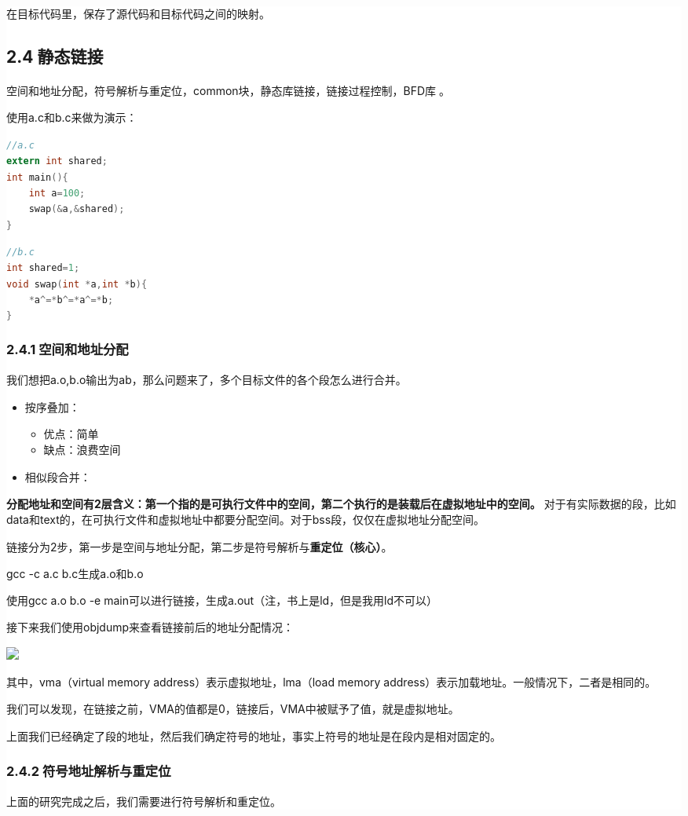 在目标代码里，保存了源代码和目标代码之间的映射。 

## 2.4 静态链接 

空间和地址分配，符号解析与重定位，common块，静态库链接，链接过程控制，BFD库 。

使用a.c和b.c来做为演示：

```c
//a.c
extern int shared;
int main(){
    int a=100;
    swap(&a,&shared);
}
```

```c
//b.c
int shared=1;
void swap(int *a,int *b){
	*a^=*b^=*a^=*b;
}
```

### 2.4.1 空间和地址分配 

我们想把a.o,b.o输出为ab，那么问题来了，多个目标文件的各个段怎么进行合并。

- 按序叠加： 
  - 优点：简单 
  - 缺点：浪费空间 

- 相似段合并： 

**分配地址和空间有2层含义：第一个指的是可执行文件中的空间，第二个执行的是装载后在虚拟地址中的空间。** 对于有实际数据的段，比如data和text的，在可执行文件和虚拟地址中都要分配空间。对于bss段，仅仅在虚拟地址分配空间。

链接分为2步，第一步是空间与地址分配，第二步是符号解析与**重定位（核心）**。 

gcc -c a.c b.c生成a.o和b.o 

使用gcc a.o b.o -e main可以进行链接，生成a.out（注，书上是ld，但是我用ld不可以） 

接下来我们使用objdump来查看链接前后的地址分配情况： 

![](https://raw.githubusercontent.com/Anapodoton/ImageHost/master/img/20191205113429.png)

其中，vma（virtual memory address）表示虚拟地址，lma（load memory address）表示加载地址。一般情况下，二者是相同的。

我们可以发现，在链接之前，VMA的值都是0，链接后，VMA中被赋予了值，就是虚拟地址。

上面我们已经确定了段的地址，然后我们确定符号的地址，事实上符号的地址是在段内是相对固定的。 

### 2.4.2 符号地址解析与重定位 

上面的研究完成之后，我们需要进行符号解析和重定位。
